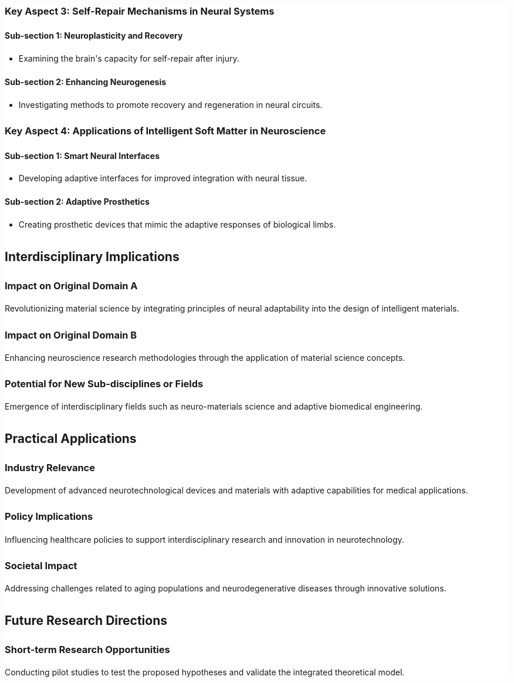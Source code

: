 ### Key Aspect 3: Self-Repair Mechanisms in Neural Systems
#### Sub-section 1: Neuroplasticity and Recovery
- Examining the brain's capacity for self-repair after injury.
#### Sub-section 2: Enhancing Neurogenesis
- Investigating methods to promote recovery and regeneration in neural circuits.

### Key Aspect 4: Applications of Intelligent Soft Matter in Neuroscience
#### Sub-section 1: Smart Neural Interfaces
- Developing adaptive interfaces for improved integration with neural tissue.
#### Sub-section 2: Adaptive Prosthetics
- Creating prosthetic devices that mimic the adaptive responses of biological limbs.

## Interdisciplinary Implications

### Impact on Original Domain A
Revolutionizing material science by integrating principles of neural adaptability into the design of intelligent materials.

### Impact on Original Domain B
Enhancing neuroscience research methodologies through the application of material science concepts.

### Potential for New Sub-disciplines or Fields
Emergence of interdisciplinary fields such as neuro-materials science and adaptive biomedical engineering.

## Practical Applications

### Industry Relevance
Development of advanced neurotechnological devices and materials with adaptive capabilities for medical applications.

### Policy Implications
Influencing healthcare policies to support interdisciplinary research and innovation in neurotechnology.

### Societal Impact
Addressing challenges related to aging populations and neurodegenerative diseases through innovative solutions.

## Future Research Directions

### Short-term Research Opportunities
Conducting pilot studies to test the proposed hypotheses and validate the integrated theoretical model.
